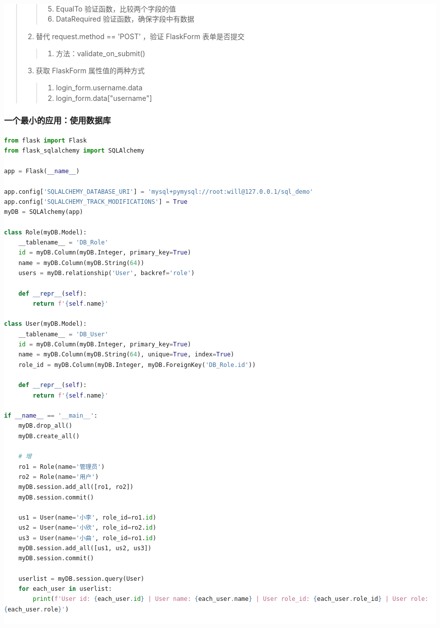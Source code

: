 > >5. EqualTo 验证函数，比较两个字段的值
> >6. DataRequired 验证函数，确保字段中有数据
>
> 2. 替代 request.method == 'POST' ，验证 FlaskForm 表单是否提交
>
> >1. 方法：validate_on_submit()
>
> 3. 获取 FlaskForm 属性值的两种方式
>
> >1. login_form.username.data
> >2. login_form.data["username"]



### 一个最小的应用：使用数据库

```python
from flask import Flask
from flask_sqlalchemy import SQLAlchemy

app = Flask(__name__)

app.config['SQLALCHEMY_DATABASE_URI'] = 'mysql+pymysql://root:will@127.0.0.1/sql_demo'
app.config['SQLALCHEMY_TRACK_MODIFICATIONS'] = True
myDB = SQLAlchemy(app)

class Role(myDB.Model):
    __tablename__ = 'DB_Role'
    id = myDB.Column(myDB.Integer, primary_key=True)
    name = myDB.Column(myDB.String(64))
    users = myDB.relationship('User', backref='role')

    def __repr__(self):
        return f'{self.name}'

class User(myDB.Model):
    __tablename__ = 'DB_User'
    id = myDB.Column(myDB.Integer, primary_key=True)
    name = myDB.Column(myDB.String(64), unique=True, index=True)
    role_id = myDB.Column(myDB.Integer, myDB.ForeignKey('DB_Role.id'))

    def __repr__(self):
        return f'{self.name}'

if __name__ == '__main__':
    myDB.drop_all()
    myDB.create_all()

    # 增
    ro1 = Role(name='管理员')
    ro2 = Role(name='用户')
    myDB.session.add_all([ro1, ro2])
    myDB.session.commit()

    us1 = User(name='小李', role_id=ro1.id)
    us2 = User(name='小欣', role_id=ro2.id)
    us3 = User(name='小曲', role_id=ro1.id)
    myDB.session.add_all([us1, us2, us3])
    myDB.session.commit()

    userlist = myDB.session.query(User)
    for each_user in userlist:
        print(f'User id: {each_user.id} | User name: {each_user.name} | User role_id: {each_user.role_id} | User role: {each_user.role}')
    
```